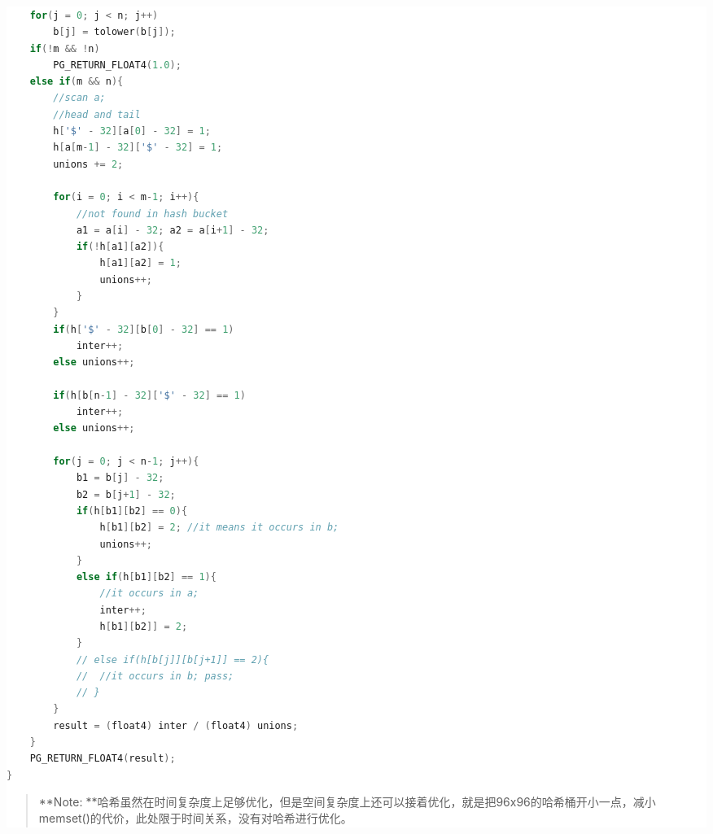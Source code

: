 ```c
	for(j = 0; j < n; j++)
		b[j] = tolower(b[j]);
	if(!m && !n)
		PG_RETURN_FLOAT4(1.0);
	else if(m && n){
		//scan a;
		//head and tail
		h['$' - 32][a[0] - 32] = 1;
		h[a[m-1] - 32]['$' - 32] = 1;
		unions += 2;
		
		for(i = 0; i < m-1; i++){
			//not found in hash bucket
			a1 = a[i] - 32; a2 = a[i+1] - 32;
			if(!h[a1][a2]){
				h[a1][a2] = 1;
				unions++;
			}
		}
		if(h['$' - 32][b[0] - 32] == 1)
			inter++;
		else unions++;
		
		if(h[b[n-1] - 32]['$' - 32] == 1)
			inter++;
		else unions++;

		for(j = 0; j < n-1; j++){
			b1 = b[j] - 32;
			b2 = b[j+1] - 32;
			if(h[b1][b2] == 0){
				h[b1][b2] = 2; //it means it occurs in b;
				unions++;
			}
			else if(h[b1][b2] == 1){
				//it occurs in a;
				inter++;
				h[b1][b2]] = 2;
			} 
			// else if(h[b[j]][b[j+1]] == 2){
			// 	//it occurs in b; pass;
			// }
		}
		result = (float4) inter / (float4) unions;
	}
	PG_RETURN_FLOAT4(result);
}
```

>   **Note: **哈希虽然在时间复杂度上足够优化，但是空间复杂度上还可以接着优化，就是把96x96的哈希桶开小一点，减小memset()的代价，此处限于时间关系，没有对哈希进行优化。
